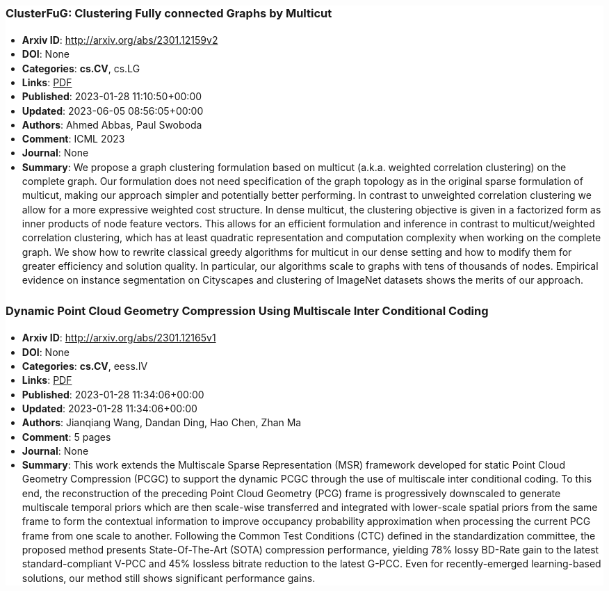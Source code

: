 

### ClusterFuG: Clustering Fully connected Graphs by Multicut
- **Arxiv ID**: http://arxiv.org/abs/2301.12159v2
- **DOI**: None
- **Categories**: **cs.CV**, cs.LG
- **Links**: [PDF](http://arxiv.org/pdf/2301.12159v2)
- **Published**: 2023-01-28 11:10:50+00:00
- **Updated**: 2023-06-05 08:56:05+00:00
- **Authors**: Ahmed Abbas, Paul Swoboda
- **Comment**: ICML 2023
- **Journal**: None
- **Summary**: We propose a graph clustering formulation based on multicut (a.k.a. weighted correlation clustering) on the complete graph. Our formulation does not need specification of the graph topology as in the original sparse formulation of multicut, making our approach simpler and potentially better performing. In contrast to unweighted correlation clustering we allow for a more expressive weighted cost structure. In dense multicut, the clustering objective is given in a factorized form as inner products of node feature vectors. This allows for an efficient formulation and inference in contrast to multicut/weighted correlation clustering, which has at least quadratic representation and computation complexity when working on the complete graph. We show how to rewrite classical greedy algorithms for multicut in our dense setting and how to modify them for greater efficiency and solution quality. In particular, our algorithms scale to graphs with tens of thousands of nodes. Empirical evidence on instance segmentation on Cityscapes and clustering of ImageNet datasets shows the merits of our approach.



### Dynamic Point Cloud Geometry Compression Using Multiscale Inter Conditional Coding
- **Arxiv ID**: http://arxiv.org/abs/2301.12165v1
- **DOI**: None
- **Categories**: **cs.CV**, eess.IV
- **Links**: [PDF](http://arxiv.org/pdf/2301.12165v1)
- **Published**: 2023-01-28 11:34:06+00:00
- **Updated**: 2023-01-28 11:34:06+00:00
- **Authors**: Jianqiang Wang, Dandan Ding, Hao Chen, Zhan Ma
- **Comment**: 5 pages
- **Journal**: None
- **Summary**: This work extends the Multiscale Sparse Representation (MSR) framework developed for static Point Cloud Geometry Compression (PCGC) to support the dynamic PCGC through the use of multiscale inter conditional coding. To this end, the reconstruction of the preceding Point Cloud Geometry (PCG) frame is progressively downscaled to generate multiscale temporal priors which are then scale-wise transferred and integrated with lower-scale spatial priors from the same frame to form the contextual information to improve occupancy probability approximation when processing the current PCG frame from one scale to another. Following the Common Test Conditions (CTC) defined in the standardization committee, the proposed method presents State-Of-The-Art (SOTA) compression performance, yielding 78% lossy BD-Rate gain to the latest standard-compliant V-PCC and 45% lossless bitrate reduction to the latest G-PCC. Even for recently-emerged learning-based solutions, our method still shows significant performance gains.


